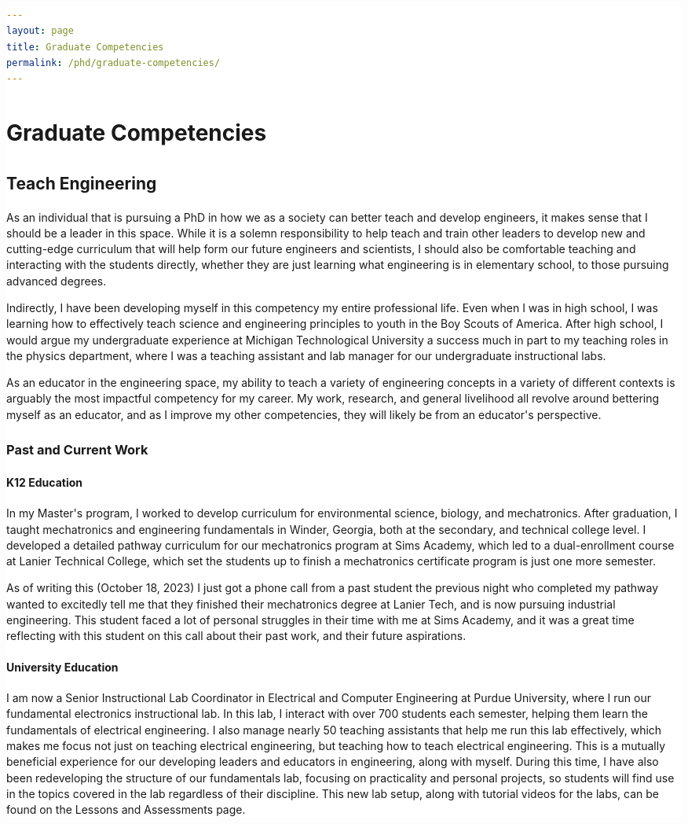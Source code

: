 ```yaml
---
layout: page
title: Graduate Competencies
permalink: /phd/graduate-competencies/
---
```


# Graduate Competencies

## Teach Engineering

As an individual that is pursuing a PhD in how we as a society can better teach and develop engineers, it makes sense that I should be a leader in this space.  While it is a solemn responsibility to help teach and train other leaders to develop new and cutting-edge curriculum that will help form our future engineers and scientists, I should also be comfortable teaching and interacting with the students directly, whether they are just learning what engineering is in elementary school, to those pursuing advanced degrees.  

Indirectly, I have been developing myself in this competency my entire professional life.  Even when I was in high school, I was learning how to effectively teach science and engineering principles to youth in the Boy Scouts of America.  After high school, I would argue my undergraduate experience at Michigan Technological University a success much in part to my teaching roles in the physics department, where I was a teaching assistant and lab manager for our undergraduate instructional labs.  

As an educator in the engineering space, my ability to teach a variety of engineering concepts in a variety of different contexts is arguably the most impactful competency for my career.  My work, research, and general livelihood all revolve around bettering myself as an educator, and as I improve my other competencies, they will likely be from an educator's perspective.  

### Past and Current Work
#### K12 Education

In my Master's program, I worked to develop curriculum for environmental science, biology, and mechatronics.  After graduation, I taught mechatronics and engineering fundamentals in Winder, Georgia, both at the secondary, and technical college level.  I developed a detailed pathway curriculum for our mechatronics program at Sims Academy, which led to a dual-enrollment course at Lanier Technical College, which set the students up to finish a mechatronics certificate program is just one more semester.  

As of writing this (October 18, 2023) I just got a phone call from a past student the previous night who completed my pathway wanted to excitedly tell me that they finished their mechatronics degree at Lanier Tech, and is now pursuing industrial engineering.  This student faced a lot of personal struggles in their time with me at Sims Academy, and it was a great time reflecting with this student on this call about their past work, and their future aspirations.

#### University Education

I am now a Senior Instructional Lab Coordinator in Electrical and Computer Engineering at Purdue University, where I run our fundamental electronics instructional lab.  In this lab, I interact with over 700 students each semester, helping them learn the fundamentals of electrical engineering.  I also manage nearly 50 teaching assistants that help me run this lab effectively, which makes me focus not just on teaching electrical engineering, but teaching how to teach electrical engineering.  This is a mutually beneficial experience for our developing leaders and educators in engineering, along with myself.  During this time, I have also been redeveloping the structure of our fundamentals lab, focusing on practicality and personal projects, so students will find use in the topics covered in the lab regardless of their discipline.  This new lab setup, along with tutorial videos for the labs, can be found on the Lessons and Assessments page.

